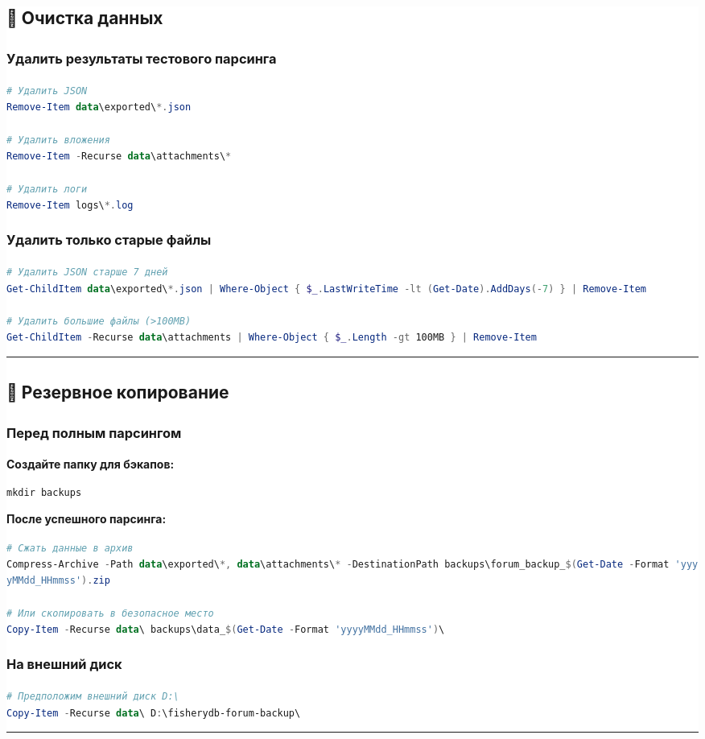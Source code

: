 ## 🧹 Очистка данных

### Удалить результаты тестового парсинга

```powershell
# Удалить JSON
Remove-Item data\exported\*.json

# Удалить вложения
Remove-Item -Recurse data\attachments\*

# Удалить логи
Remove-Item logs\*.log
```

### Удалить только старые файлы

```powershell
# Удалить JSON старше 7 дней
Get-ChildItem data\exported\*.json | Where-Object { $_.LastWriteTime -lt (Get-Date).AddDays(-7) } | Remove-Item

# Удалить большие файлы (>100MB)
Get-ChildItem -Recurse data\attachments | Where-Object { $_.Length -gt 100MB } | Remove-Item
```

---

## 💾 Резервное копирование

### Перед полным парсингом

**Создайте папку для бэкапов:**
```powershell
mkdir backups
```

**После успешного парсинга:**
```powershell
# Сжать данные в архив
Compress-Archive -Path data\exported\*, data\attachments\* -DestinationPath backups\forum_backup_$(Get-Date -Format 'yyyyMMdd_HHmmss').zip

# Или скопировать в безопасное место
Copy-Item -Recurse data\ backups\data_$(Get-Date -Format 'yyyyMMdd_HHmmss')\
```

### На внешний диск

```powershell
# Предположим внешний диск D:\
Copy-Item -Recurse data\ D:\fisherydb-forum-backup\
```

---